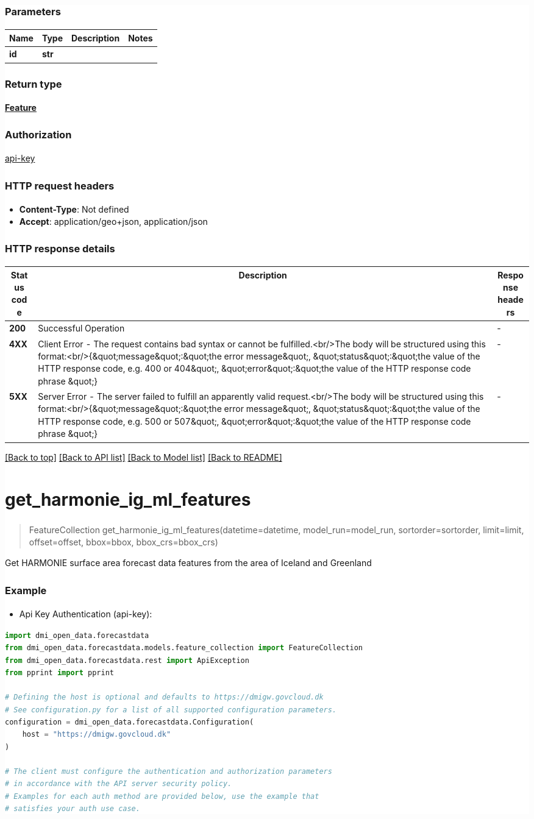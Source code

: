 

### Parameters


Name | Type | Description  | Notes
------------- | ------------- | ------------- | -------------
 **id** | **str**|  | 

### Return type

[**Feature**](Feature.md)

### Authorization

[api-key](../README.md#api-key)

### HTTP request headers

 - **Content-Type**: Not defined
 - **Accept**: application/geo+json, application/json

### HTTP response details

| Status code | Description | Response headers |
|-------------|-------------|------------------|
**200** | Successful Operation |  -  |
**4XX** | Client Error - The request contains bad syntax or cannot be fulfilled.&lt;br/&gt;The body will be structured using this format:&lt;br/&gt;{\&quot;message\&quot;:\&quot;the error message\&quot;, \&quot;status\&quot;:\&quot;the value of the HTTP response code, e.g. 400 or 404\&quot;, \&quot;error\&quot;:\&quot;the value of the HTTP response code phrase \&quot;} |  -  |
**5XX** | Server Error - The server failed to fulfill an apparently valid request.&lt;br/&gt;The body will be structured using this format:&lt;br/&gt;{\&quot;message\&quot;:\&quot;the error message\&quot;, \&quot;status\&quot;:\&quot;the value of the HTTP response code, e.g. 500 or 507\&quot;, \&quot;error\&quot;:\&quot;the value of the HTTP response code phrase \&quot;} |  -  |

[[Back to top]](#) [[Back to API list]](../README.md#documentation-for-api-endpoints) [[Back to Model list]](../README.md#documentation-for-models) [[Back to README]](../README.md)

# **get_harmonie_ig_ml_features**
> FeatureCollection get_harmonie_ig_ml_features(datetime=datetime, model_run=model_run, sortorder=sortorder, limit=limit, offset=offset, bbox=bbox, bbox_crs=bbox_crs)

Get HARMONIE surface area forecast data features from the area of Iceland and Greenland

### Example

* Api Key Authentication (api-key):

```python
import dmi_open_data.forecastdata
from dmi_open_data.forecastdata.models.feature_collection import FeatureCollection
from dmi_open_data.forecastdata.rest import ApiException
from pprint import pprint

# Defining the host is optional and defaults to https://dmigw.govcloud.dk
# See configuration.py for a list of all supported configuration parameters.
configuration = dmi_open_data.forecastdata.Configuration(
    host = "https://dmigw.govcloud.dk"
)

# The client must configure the authentication and authorization parameters
# in accordance with the API server security policy.
# Examples for each auth method are provided below, use the example that
# satisfies your auth use case.

```